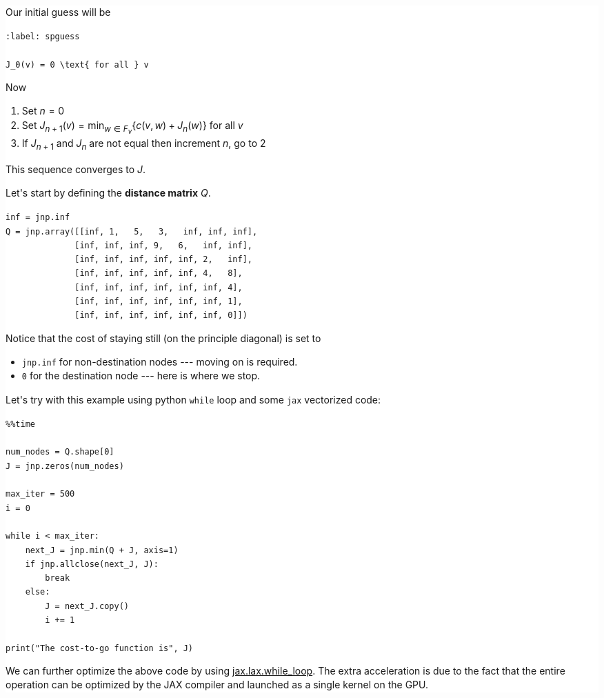 Our initial guess will be

```{math}
:label: spguess

J_0(v) = 0 \text{ for all } v
```

Now

1. Set $n = 0$
1. Set $J_{n+1} (v) = \min_{w \in F_v} \{ c(v, w) + J_n(w) \}$ for all $v$
1. If $J_{n+1}$ and $J_n$ are not equal then increment $n$, go to 2

This sequence converges to $J$.

Let's start by defining the **distance matrix** $Q$.

```{code-cell} ipython3
inf = jnp.inf
Q = jnp.array([[inf, 1,   5,   3,   inf, inf, inf],
              [inf, inf, inf, 9,   6,   inf, inf],
              [inf, inf, inf, inf, inf, 2,   inf],
              [inf, inf, inf, inf, inf, 4,   8],
              [inf, inf, inf, inf, inf, inf, 4],
              [inf, inf, inf, inf, inf, inf, 1],
              [inf, inf, inf, inf, inf, inf, 0]])
```

Notice that the cost of staying still (on the principle diagonal) is set to

* `jnp.inf` for non-destination nodes --- moving on is required.
* `0` for the destination node --- here is where we stop.

Let's try with this example using python `while` loop and some `jax` vectorized code:

```{code-cell} ipython3
%%time

num_nodes = Q.shape[0]
J = jnp.zeros(num_nodes)

max_iter = 500
i = 0

while i < max_iter:
    next_J = jnp.min(Q + J, axis=1)
    if jnp.allclose(next_J, J):
        break
    else:
        J = next_J.copy()
        i += 1

print("The cost-to-go function is", J)
```

We can further optimize the above code by using [jax.lax.while_loop](https://jax.readthedocs.io/en/latest/_autosummary/jax.lax.while_loop.html). The extra acceleration is due to the fact that the entire operation can be optimized by the JAX compiler and launched as a single kernel on the GPU.
